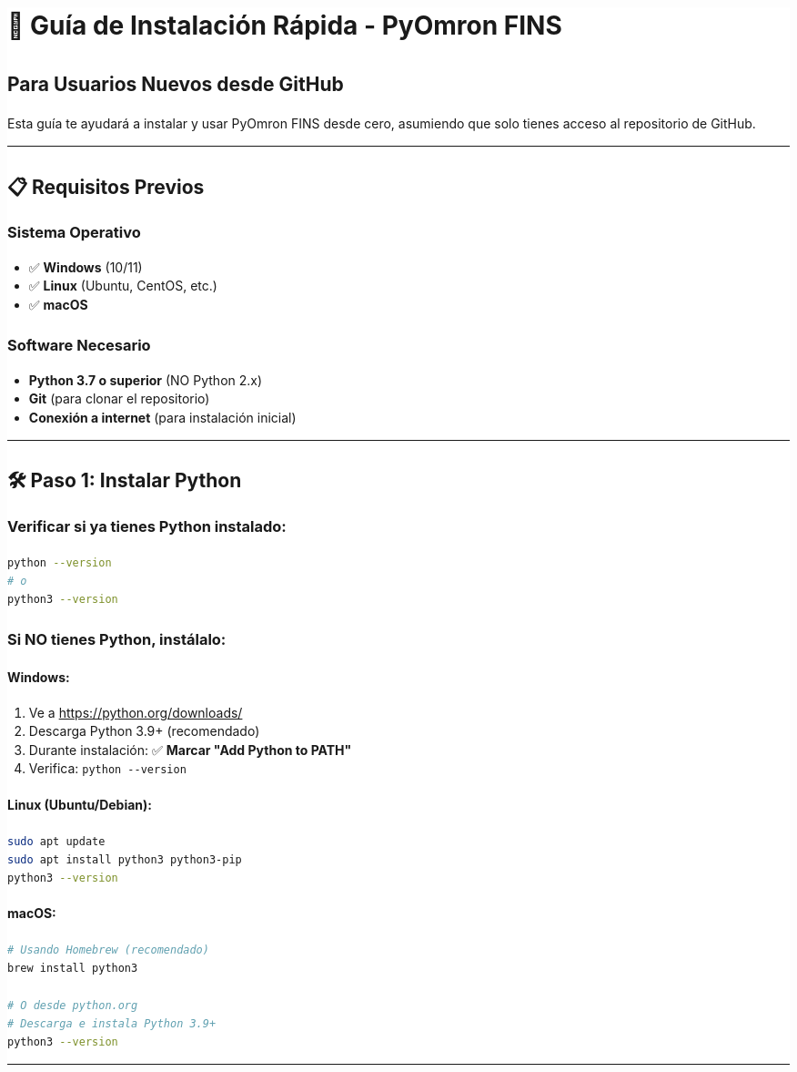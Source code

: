 # 🚀 Guía de Instalación Rápida - PyOmron FINS
## Para Usuarios Nuevos desde GitHub

Esta guía te ayudará a instalar y usar PyOmron FINS desde cero, asumiendo que solo tienes acceso al repositorio de GitHub.

---

## 📋 Requisitos Previos

### Sistema Operativo
- ✅ **Windows** (10/11)
- ✅ **Linux** (Ubuntu, CentOS, etc.)
- ✅ **macOS**

### Software Necesario
- **Python 3.7 o superior** (NO Python 2.x)
- **Git** (para clonar el repositorio)
- **Conexión a internet** (para instalación inicial)

---

## 🛠️ Paso 1: Instalar Python

### Verificar si ya tienes Python instalado:
```bash
python --version
# o
python3 --version
```

### Si NO tienes Python, instálalo:

#### Windows:
1. Ve a https://python.org/downloads/
2. Descarga Python 3.9+ (recomendado)
3. Durante instalación: ✅ **Marcar "Add Python to PATH"**
4. Verifica: `python --version`

#### Linux (Ubuntu/Debian):
```bash
sudo apt update
sudo apt install python3 python3-pip
python3 --version
```

#### macOS:
```bash
# Usando Homebrew (recomendado)
brew install python3

# O desde python.org
# Descarga e instala Python 3.9+
python3 --version
```

---